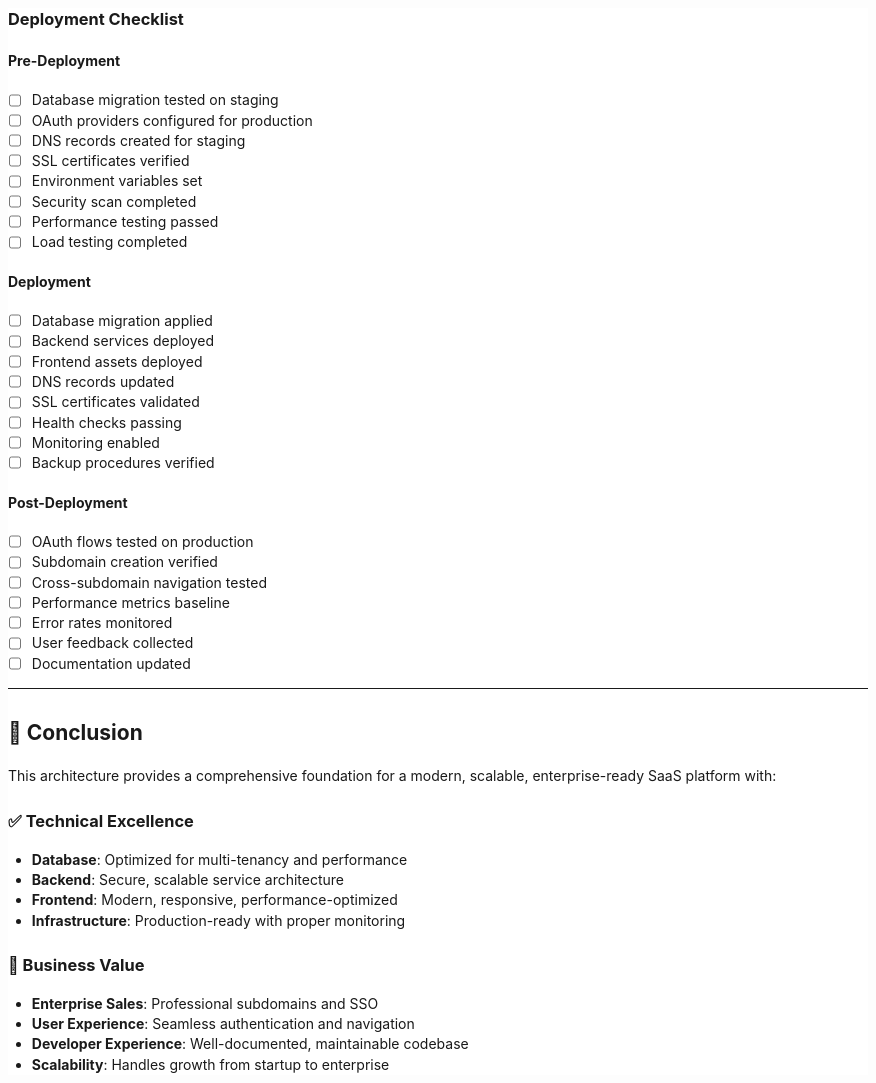 ### **Deployment Checklist**

#### **Pre-Deployment**
- [ ] Database migration tested on staging
- [ ] OAuth providers configured for production
- [ ] DNS records created for staging
- [ ] SSL certificates verified
- [ ] Environment variables set
- [ ] Security scan completed
- [ ] Performance testing passed
- [ ] Load testing completed

#### **Deployment**
- [ ] Database migration applied
- [ ] Backend services deployed
- [ ] Frontend assets deployed
- [ ] DNS records updated
- [ ] SSL certificates validated
- [ ] Health checks passing
- [ ] Monitoring enabled
- [ ] Backup procedures verified

#### **Post-Deployment**
- [ ] OAuth flows tested on production
- [ ] Subdomain creation verified
- [ ] Cross-subdomain navigation tested
- [ ] Performance metrics baseline
- [ ] Error rates monitored
- [ ] User feedback collected
- [ ] Documentation updated

---

## 🎯 Conclusion

This architecture provides a comprehensive foundation for a modern, scalable, enterprise-ready SaaS platform with:

### **✅ Technical Excellence**
- **Database**: Optimized for multi-tenancy and performance
- **Backend**: Secure, scalable service architecture
- **Frontend**: Modern, responsive, performance-optimized
- **Infrastructure**: Production-ready with proper monitoring

### **🚀 Business Value**
- **Enterprise Sales**: Professional subdomains and SSO
- **User Experience**: Seamless authentication and navigation
- **Developer Experience**: Well-documented, maintainable codebase
- **Scalability**: Handles growth from startup to enterprise

